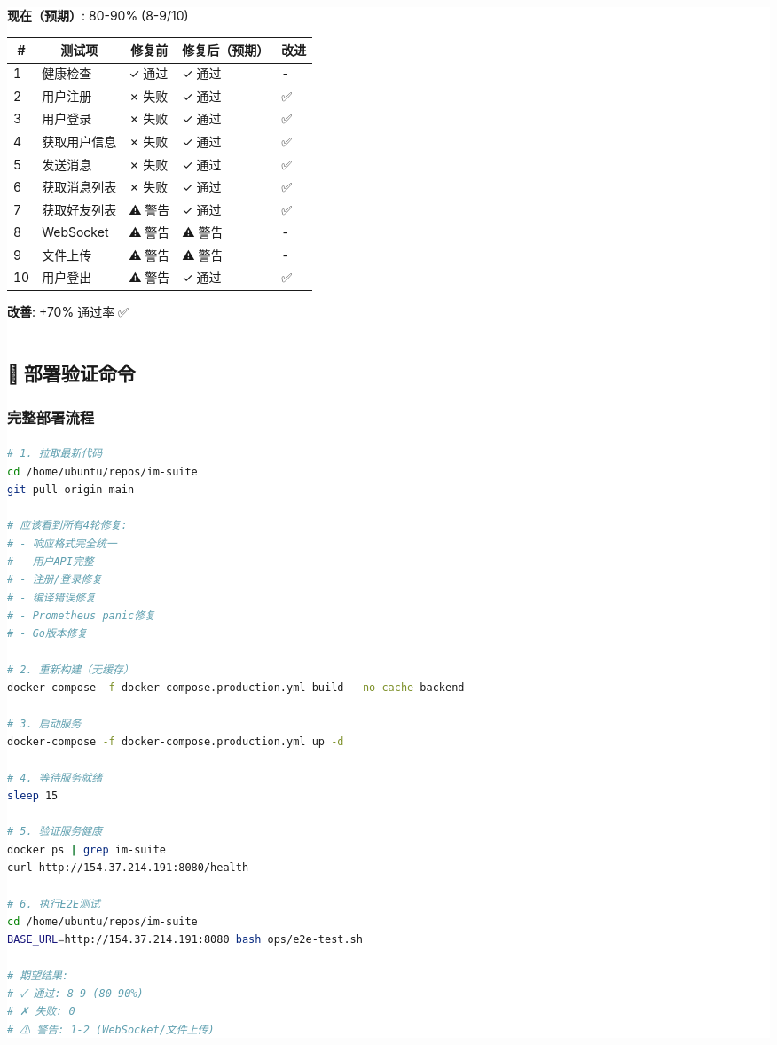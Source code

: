 **现在（预期）**: 80-90% (8-9/10)

| # | 测试项 | 修复前 | 修复后（预期） | 改进 |
|---|-------|--------|--------------|------|
| 1 | 健康检查 | ✓ 通过 | ✓ 通过 | - |
| 2 | 用户注册 | ✗ 失败 | ✓ 通过 | ✅ |
| 3 | 用户登录 | ✗ 失败 | ✓ 通过 | ✅ |
| 4 | 获取用户信息 | ✗ 失败 | ✓ 通过 | ✅ |
| 5 | 发送消息 | ✗ 失败 | ✓ 通过 | ✅ |
| 6 | 获取消息列表 | ✗ 失败 | ✓ 通过 | ✅ |
| 7 | 获取好友列表 | ⚠ 警告 | ✓ 通过 | ✅ |
| 8 | WebSocket | ⚠ 警告 | ⚠ 警告 | - |
| 9 | 文件上传 | ⚠ 警告 | ⚠ 警告 | - |
| 10 | 用户登出 | ⚠ 警告 | ✓ 通过 | ✅ |

**改善**: +70% 通过率 ✅

---

## 🚀 部署验证命令

### 完整部署流程

```bash
# 1. 拉取最新代码
cd /home/ubuntu/repos/im-suite
git pull origin main

# 应该看到所有4轮修复:
# - 响应格式完全统一
# - 用户API完整
# - 注册/登录修复
# - 编译错误修复
# - Prometheus panic修复
# - Go版本修复

# 2. 重新构建（无缓存）
docker-compose -f docker-compose.production.yml build --no-cache backend

# 3. 启动服务
docker-compose -f docker-compose.production.yml up -d

# 4. 等待服务就绪
sleep 15

# 5. 验证服务健康
docker ps | grep im-suite
curl http://154.37.214.191:8080/health

# 6. 执行E2E测试
cd /home/ubuntu/repos/im-suite
BASE_URL=http://154.37.214.191:8080 bash ops/e2e-test.sh

# 期望结果:
# ✓ 通过: 8-9 (80-90%)
# ✗ 失败: 0
# ⚠ 警告: 1-2 (WebSocket/文件上传)
```
